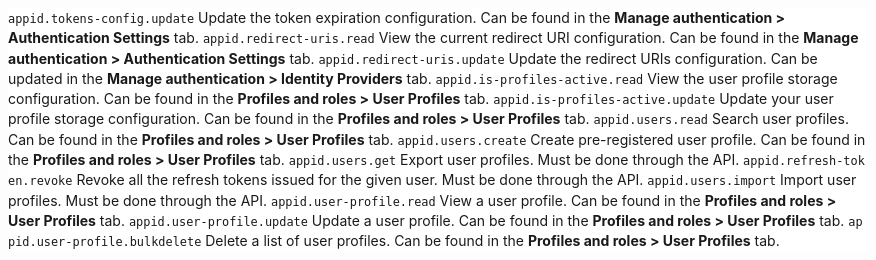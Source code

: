   <tr>
    <td><code>appid.tokens-config.update</code></td>
    <td>Update the token expiration configuration.</td>
    <td>Can be found in the <strong>Manage authentication > Authentication Settings</strong> tab.</td>
  </tr>
  <tr>
    <td><code>appid.redirect-uris.read</code></td>
    <td>View the current redirect URI configuration.</td>
    <td>Can be found in the <strong>Manage authentication > Authentication Settings</strong> tab.</td>
  </tr>
  <tr>
    <td><code>appid.redirect-uris.update</code></td>
    <td>Update the redirect URIs configuration.</td>
    <td>Can be updated in the <strong>Manage authentication > Identity Providers</strong> tab.</td>
  </tr>  
  <tr>
    <td><code>appid.is-profiles-active.read</code></td>
    <td>View the user profile storage configuration.</td>
    <td>Can be found in the <strong>Profiles and roles > User Profiles</strong> tab.</td>
  </tr>
  <tr>
    <td><code>appid.is-profiles-active.update</code></td>
    <td>Update your user profile storage configuration.</td>
    <td>Can be found in the <strong>Profiles and roles > User Profiles</strong> tab.</td>
  </tr>
  <tr>
    <td><code>appid.users.read</code></td>
    <td>Search user profiles.</td>
    <td>Can be found in the <strong>Profiles and roles > User Profiles</strong> tab.</td>
  </tr>
  <tr>
    <td><code>appid.users.create</code></td>
    <td>Create pre-registered user profile.</td>
    <td>Can be found in the <strong>Profiles and roles > User Profiles</strong> tab.</td>
  </tr>
  <tr>
    <td><code>appid.users.get</code></td>
    <td>Export user profiles.</td>
    <td>Must be done through the API.</td>
  </tr>
  <tr>
    <td><code>appid.refresh-token.revoke</code></td>
    <td>Revoke all the refresh tokens issued for the given user.</td>
    <td>Must be done through the API.</td>
  </tr>
  <tr>
    <td><code>appid.users.import</code></td>
    <td>Import user profiles.</td>
    <td>Must be done through the API.</td>
  </tr>
  <tr>
    <td><code>appid.user-profile.read</code></td>
    <td>View a user profile.</td>
    <td>Can be found in the <strong>Profiles and roles > User Profiles</strong> tab.</td>
  </tr>
  <tr>
    <td><code>appid.user-profile.update</code></td>
    <td>Update a user profile.</td>
    <td>Can be found in the <strong>Profiles and roles > User Profiles</strong> tab.</td>
  </tr>
  <tr>
    <td><code>appid.user-profile.bulkdelete</code></td>
    <td>Delete a list of user profiles.</td>
    <td>Can be found in the <strong>Profiles and roles > User Profiles</strong> tab.</td>